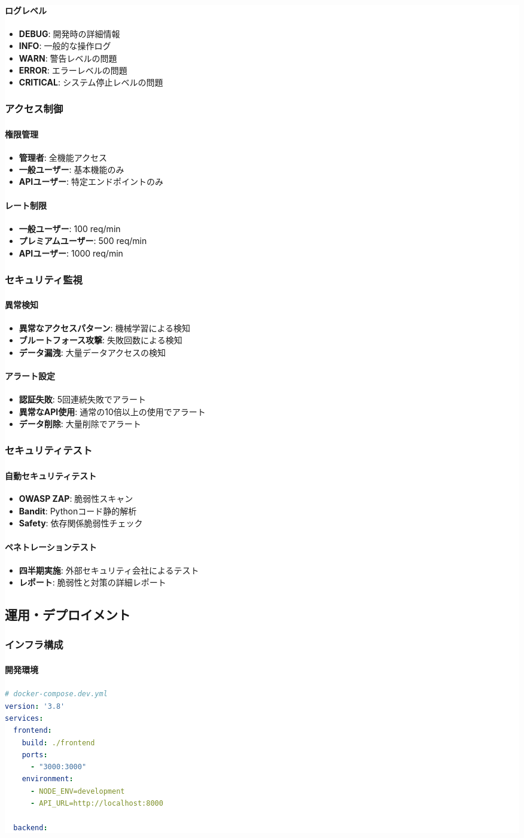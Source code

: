 ```sql
```

#### ログレベル
- **DEBUG**: 開発時の詳細情報
- **INFO**: 一般的な操作ログ
- **WARN**: 警告レベルの問題
- **ERROR**: エラーレベルの問題
- **CRITICAL**: システム停止レベルの問題

### アクセス制御

#### 権限管理
- **管理者**: 全機能アクセス
- **一般ユーザー**: 基本機能のみ
- **APIユーザー**: 特定エンドポイントのみ

#### レート制限
- **一般ユーザー**: 100 req/min
- **プレミアムユーザー**: 500 req/min
- **APIユーザー**: 1000 req/min

### セキュリティ監視

#### 異常検知
- **異常なアクセスパターン**: 機械学習による検知
- **ブルートフォース攻撃**: 失敗回数による検知
- **データ漏洩**: 大量データアクセスの検知

#### アラート設定
- **認証失敗**: 5回連続失敗でアラート
- **異常なAPI使用**: 通常の10倍以上の使用でアラート
- **データ削除**: 大量削除でアラート

### セキュリティテスト

#### 自動セキュリティテスト
- **OWASP ZAP**: 脆弱性スキャン
- **Bandit**: Pythonコード静的解析
- **Safety**: 依存関係脆弱性チェック

#### ペネトレーションテスト
- **四半期実施**: 外部セキュリティ会社によるテスト
- **レポート**: 脆弱性と対策の詳細レポート

## 運用・デプロイメント

### インフラ構成

#### 開発環境
```yaml
# docker-compose.dev.yml
version: '3.8'
services:
  frontend:
    build: ./frontend
    ports:
      - "3000:3000"
    environment:
      - NODE_ENV=development
      - API_URL=http://localhost:8000
  
  backend:
```